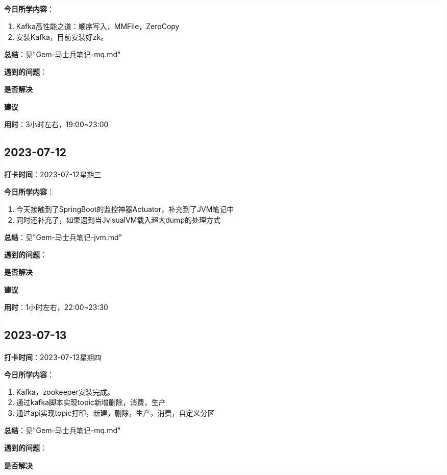  

**今日所学内容**：

1. Kafka高性能之道：顺序写入，MMFile，ZeroCopy
2. 安装Kafka，目前安装好zk。

 

**总结**：见"Gem-马士兵笔记-mq.md"

**遇到的问题**：

**是否解决**

**建议**

**用时**：3小时左右，19:00~23:00

 

## 2023-07-12

**打卡时间**：2023-07-12星期三

 

**今日所学内容**：

1. 今天接触到了SpringBoot的监控神器Actuator，补充到了JVM笔记中
2. 同时还补充了，如果遇到当JvisualVM载入超大dump的处理方式

 

**总结**：见"Gem-马士兵笔记-jvm.md"

**遇到的问题**：

**是否解决**

**建议**

**用时**：1小时左右，22:00~23:30

 

## 2023-07-13

**打卡时间**：2023-07-13星期四

 

**今日所学内容**：

1. Kafka，zookeeper安装完成。
2. 通过kafka脚本实现topic新增删除，消费，生产
3. 通过api实现topic打印，新建，删除，生产，消费，自定义分区

 

**总结**：见"Gem-马士兵笔记-mq.md"

**遇到的问题**：

**是否解决**
